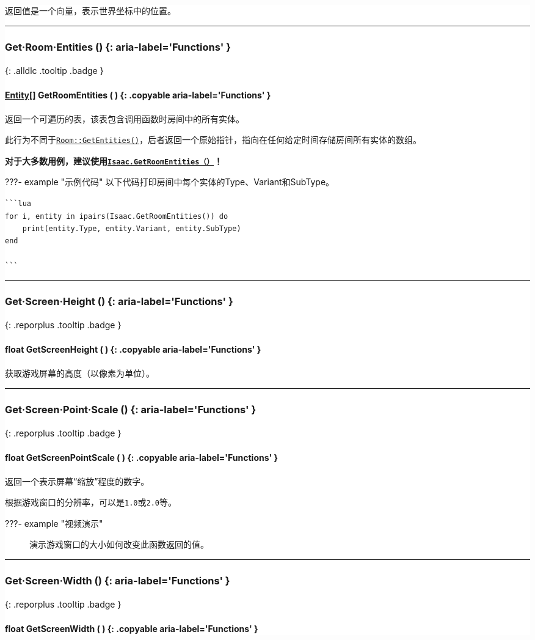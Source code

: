 返回值是一个向量，表示世界坐标中的位置。
___
### Get·Room·Entities () {: aria-label='Functions' }
[ ](#){: .alldlc .tooltip .badge }
#### [Entity](Entity.md)[] GetRoomEntities ( ) {: .copyable aria-label='Functions' }

返回一个可遍历的表，该表包含调用函数时房间中的所有实体。

此行为不同于[`Room::GetEntities()`](Room.md#GetEntities)，后者返回一个原始指针，指向在任何给定时间存储房间所有实体的数组。

**对于大多数用例，建议使用[`Isaac.GetRoomEntities（）`](Isaac.md#getroomnentities)！**

???- example "示例代码"
    以下代码打印房间中每个实体的Type、Variant和SubType。

    ```lua
    for i, entity in ipairs(Isaac.GetRoomEntities()) do
        print(entity.Type, entity.Variant, entity.SubType)
    end

    ```

___
### Get·Screen·Height () {: aria-label='Functions' }
[ ](#){: .reporplus .tooltip .badge }
#### float GetScreenHeight ( ) {: .copyable aria-label='Functions' }

获取游戏屏幕的高度（以像素为单位）。
___
### Get·Screen·Point·Scale () {: aria-label='Functions' }
[ ](#){: .reporplus .tooltip .badge }
#### float GetScreenPointScale ( ) {: .copyable aria-label='Functions' }

返回一个表示屏幕“缩放”程度的数字。

根据游戏窗口的分辨率，可以是`1.0`或`2.0`等。

???- example "视频演示"
    <figure class="video_container">
        <video controls="true" allowfullscreen="true" muted="true" style="width:25rem">
            <source src="./customData/screen-point-scale.mp4" type="video/mp4">
        </video>
        <figcaption>演示游戏窗口的大小如何改变此函数返回的值。</figcaption>
    </figure>

___
### Get·Screen·Width () {: aria-label='Functions' }
[ ](#){: .reporplus .tooltip .badge }
#### float GetScreenWidth ( ) {: .copyable aria-label='Functions' }
